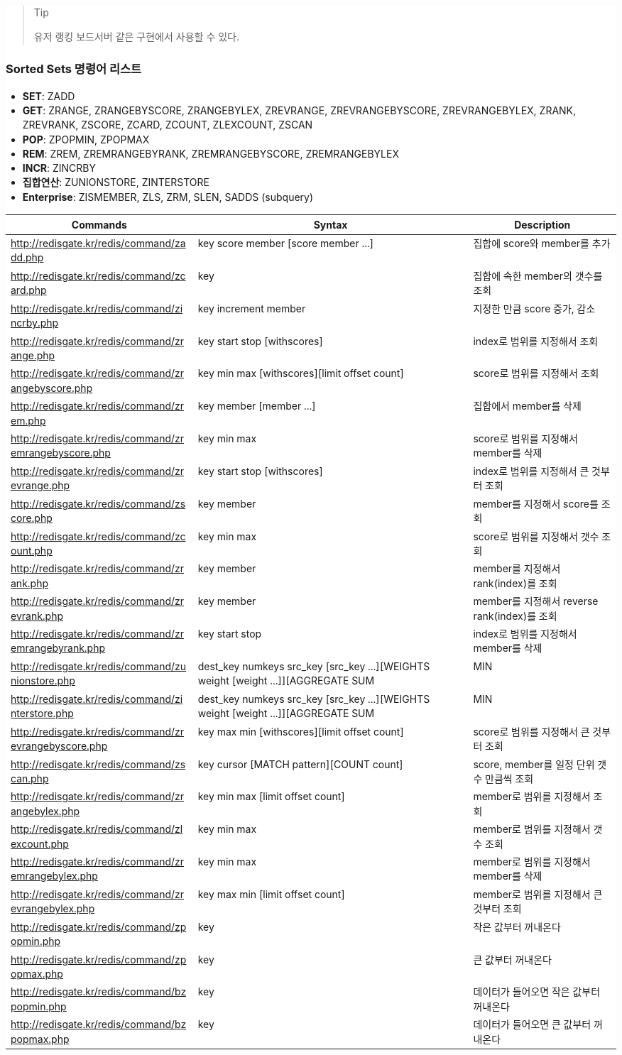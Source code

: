 >
>
>
> Tip
>
> 유저 랭킹 보드서버 같은 구현에서 사용할 수 있다.
>

### **Sorted Sets 명령어 리스트**

- **SET**: ZADD
- **GET**: ZRANGE, ZRANGEBYSCORE, ZRANGEBYLEX, ZREVRANGE, ZREVRANGEBYSCORE, ZREVRANGEBYLEX, ZRANK, ZREVRANK, ZSCORE, ZCARD, ZCOUNT, ZLEXCOUNT, ZSCAN
- **POP**: ZPOPMIN, ZPOPMAX
- **REM**: ZREM, ZREMRANGEBYRANK, ZREMRANGEBYSCORE, ZREMRANGEBYLEX
- **INCR**: ZINCRBY
- **집합연산**: ZUNIONSTORE, ZINTERSTORE
- **Enterprise**: ZISMEMBER, ZLS, ZRM, SLEN, SADDS (subquery)

| Commands | Syntax | Description |
| --- | --- | --- |
| http://redisgate.kr/redis/command/zadd.php | key score member [score member ...] | 집합에 score와 member를 추가 |
| http://redisgate.kr/redis/command/zcard.php | key | 집합에 속한 member의 갯수를 조회 |
| http://redisgate.kr/redis/command/zincrby.php | key increment member | 지정한 만큼 score 증가, 감소 |
| http://redisgate.kr/redis/command/zrange.php | key start stop [withscores] | index로 범위를 지정해서 조회 |
| http://redisgate.kr/redis/command/zrangebyscore.php | key min max [withscores][limit offset count] | score로 범위를 지정해서 조회 |
| http://redisgate.kr/redis/command/zrem.php | key member [member ...] | 집합에서 member를 삭제 |
| http://redisgate.kr/redis/command/zremrangebyscore.php | key min max | score로 범위를 지정해서 member를 삭제 |
| http://redisgate.kr/redis/command/zrevrange.php | key start stop [withscores] | index로 범위를 지정해서 큰 것부터 조회 |
| http://redisgate.kr/redis/command/zscore.php | key member | member를 지정해서 score를 조회 |
| http://redisgate.kr/redis/command/zcount.php | key min max | score로 범위를 지정해서 갯수 조회 |
| http://redisgate.kr/redis/command/zrank.php | key member | member를 지정해서 rank(index)를 조회 |
| http://redisgate.kr/redis/command/zrevrank.php | key member | member를 지정해서 reverse rank(index)를 조회 |
| http://redisgate.kr/redis/command/zremrangebyrank.php | key start stop | index로 범위를 지정해서 member를 삭제 |
| http://redisgate.kr/redis/command/zunionstore.php | dest_key numkeys src_key [src_key ...][WEIGHTS weight [weight ...]][AGGREGATE SUM|MIN|MAX] | 합집합을 구해서 새로운 집합에 저장 |
| http://redisgate.kr/redis/command/zinterstore.php | dest_key numkeys src_key [src_key ...][WEIGHTS weight [weight ...]][AGGREGATE SUM|MIN|MAX] | 교집합을 구해서 새로운 집합에 저장 |
| http://redisgate.kr/redis/command/zrevrangebyscore.php | key max min [withscores][limit offset count] | score로 범위를 지정해서 큰 것부터 조회 |
| http://redisgate.kr/redis/command/zscan.php | key cursor [MATCH pattern][COUNT count] | score, member를 일정 단위 갯수 만큼씩 조회 |
| http://redisgate.kr/redis/command/zrangebylex.php | key min max [limit offset count] | member로 범위를 지정해서 조회 |
| http://redisgate.kr/redis/command/zlexcount.php | key min max | member로 범위를 지정해서 갯수 조회 |
| http://redisgate.kr/redis/command/zremrangebylex.php | key min max | member로 범위를 지정해서 member를 삭제 |
| http://redisgate.kr/redis/command/zrevrangebylex.php | key max min [limit offset count] | member로 범위를 지정해서 큰 것부터 조회 |
| http://redisgate.kr/redis/command/zpopmin.php | key | 작은 값부터 꺼내온다 |
| http://redisgate.kr/redis/command/zpopmax.php | key | 큰 값부터 꺼내온다 |
| http://redisgate.kr/redis/command/bzpopmin.php | key | 데이터가 들어오면 작은 값부터 꺼내온다 |
| http://redisgate.kr/redis/command/bzpopmax.php | key | 데이터가 들어오면 큰 값부터 꺼내온다 |